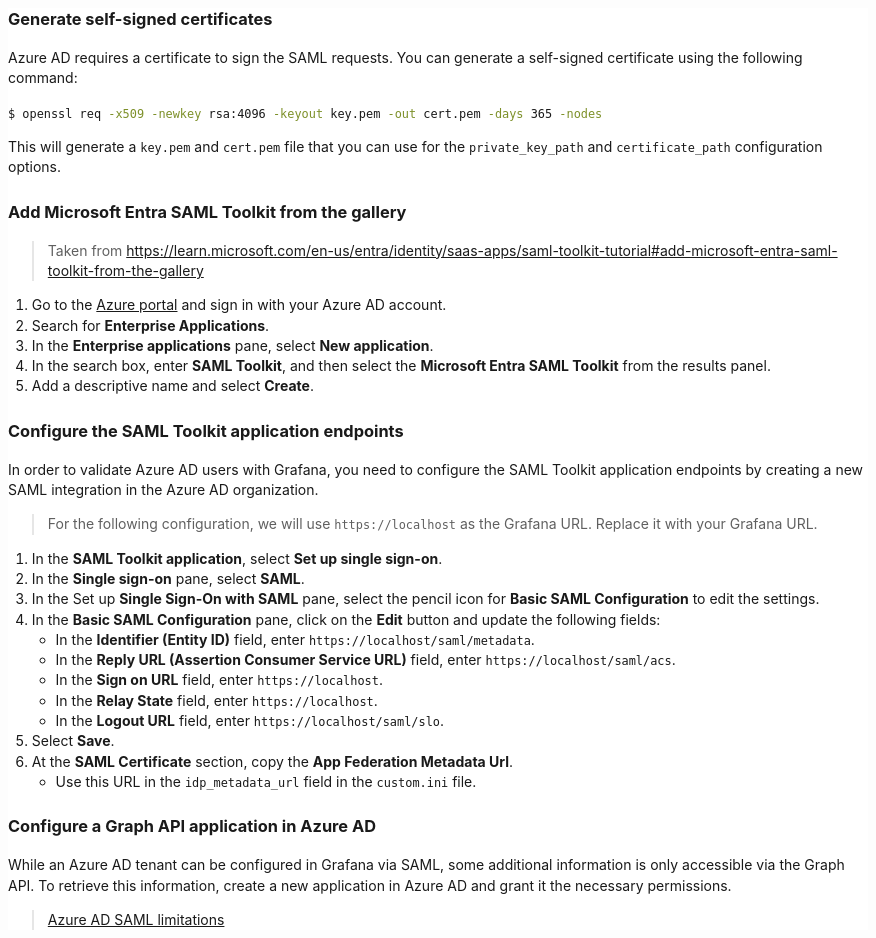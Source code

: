 ### Generate self-signed certificates

Azure AD requires a certificate to sign the SAML requests. You can generate a self-signed certificate using the following command:

```sh
$ openssl req -x509 -newkey rsa:4096 -keyout key.pem -out cert.pem -days 365 -nodes
```

This will generate a `key.pem` and `cert.pem` file that you can use for the `private_key_path` and `certificate_path` configuration options.

### Add Microsoft Entra SAML Toolkit from the gallery

> Taken from https://learn.microsoft.com/en-us/entra/identity/saas-apps/saml-toolkit-tutorial#add-microsoft-entra-saml-toolkit-from-the-gallery

1. Go to the [Azure portal](https://portal.azure.com/#home) and sign in with your Azure AD account.
1. Search for **Enterprise Applications**.
1. In the **Enterprise applications** pane, select **New application**.
1. In the search box, enter **SAML Toolkit**, and then select the **Microsoft Entra SAML Toolkit** from the results panel.
1. Add a descriptive name and select **Create**.

### Configure the SAML Toolkit application endpoints

In order to validate Azure AD users with Grafana, you need to configure the SAML Toolkit application endpoints by creating a new SAML integration in the Azure AD organization.

> For the following configuration, we will use `https://localhost` as the Grafana URL. Replace it with your Grafana URL.

1. In the **SAML Toolkit application**, select **Set up single sign-on**.
1. In the **Single sign-on** pane, select **SAML**.
1. In the Set up **Single Sign-On with SAML** pane, select the pencil icon for **Basic SAML Configuration** to edit the settings.
1. In the **Basic SAML Configuration** pane, click on the **Edit** button and update the following fields:
   - In the **Identifier (Entity ID)** field, enter `https://localhost/saml/metadata`.
   - In the **Reply URL (Assertion Consumer Service URL)** field, enter `https://localhost/saml/acs`.
   - In the **Sign on URL** field, enter `https://localhost`.
   - In the **Relay State** field, enter `https://localhost`.
   - In the **Logout URL** field, enter `https://localhost/saml/slo`.
1. Select **Save**.
1. At the **SAML Certificate** section, copy the **App Federation Metadata Url**.
   - Use this URL in the `idp_metadata_url` field in the `custom.ini` file.

### Configure a Graph API application in Azure AD

While an Azure AD tenant can be configured in Grafana via SAML, some additional information is only accessible via the Graph API. To retrieve this information, create a new application in Azure AD and grant it the necessary permissions.

> [Azure AD SAML limitations](https://learn.microsoft.com/en-us/entra/identity-platform/id-token-claims-reference#groups-overage-claim)
